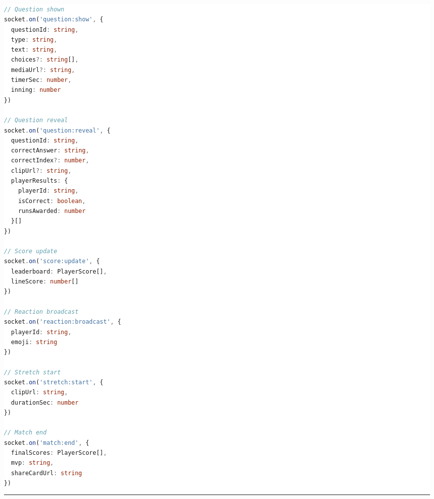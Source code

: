 ```typescript
// Question shown
socket.on('question:show', {
  questionId: string,
  type: string,
  text: string,
  choices?: string[],
  mediaUrl?: string,
  timerSec: number,
  inning: number
})

// Question reveal
socket.on('question:reveal', {
  questionId: string,
  correctAnswer: string,
  correctIndex?: number,
  clipUrl?: string,
  playerResults: {
    playerId: string,
    isCorrect: boolean,
    runsAwarded: number
  }[]
})

// Score update
socket.on('score:update', {
  leaderboard: PlayerScore[],
  lineScore: number[]
})

// Reaction broadcast
socket.on('reaction:broadcast', {
  playerId: string,
  emoji: string
})

// Stretch start
socket.on('stretch:start', {
  clipUrl: string,
  durationSec: number
})

// Match end
socket.on('match:end', {
  finalScores: PlayerScore[],
  mvp: string,
  shareCardUrl: string
})
```

---
